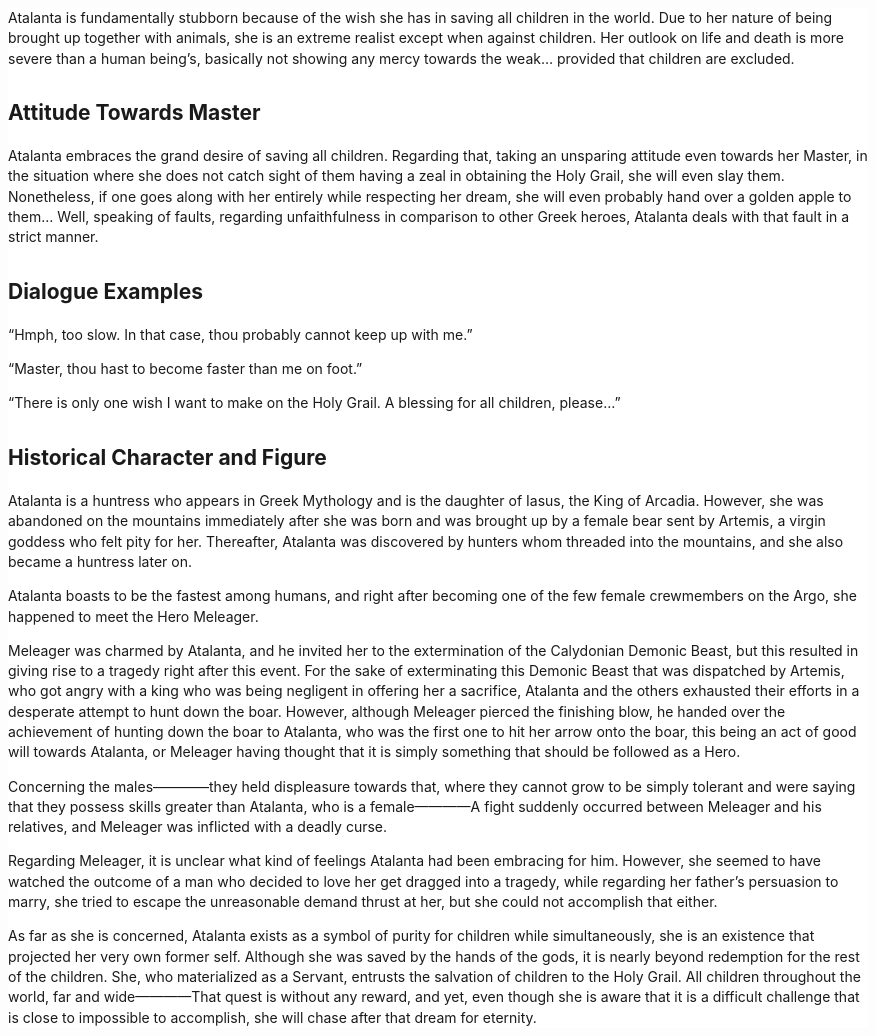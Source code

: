 Atalanta is fundamentally stubborn because of the wish she has in saving all children in the world. Due to her nature of being brought up together with animals, she is an extreme realist except when against children. Her outlook on life and death is more severe than a human being’s, basically not showing any mercy towards the weak… provided that children are excluded.

## Attitude Towards Master

Atalanta embraces the grand desire of saving all children. Regarding that, taking an unsparing attitude even towards her Master, in the situation where she does not catch sight of them having a zeal in obtaining the Holy Grail, she will even slay them. Nonetheless, if one goes along with her entirely while respecting her dream, she will even probably hand over a golden apple to them… Well, speaking of faults, regarding unfaithfulness in comparison to other Greek heroes, Atalanta deals with that fault in a strict manner.

## Dialogue Examples

“Hmph, too slow. In that case, thou probably cannot keep up with me.”

“Master, thou hast to become faster than me on foot.”

“There is only one wish I want to make on the Holy Grail. A blessing for all children, please…”

## Historical Character and Figure

Atalanta is a huntress who appears in Greek Mythology and is the daughter of Iasus, the King of Arcadia. However, she was abandoned on the mountains immediately after she was born and was brought up by a female bear sent by Artemis, a virgin goddess who felt pity for her. Thereafter, Atalanta was discovered by hunters whom threaded into the mountains, and she also became a huntress later on.

Atalanta boasts to be the fastest among humans, and right after becoming one of the few female crewmembers on the Argo, she happened to meet the Hero Meleager.

Meleager was charmed by Atalanta, and he invited her to the extermination of the Calydonian Demonic Beast, but this resulted in giving rise to a tragedy right after this event. For the sake of exterminating this Demonic Beast that was dispatched by Artemis, who got angry with a king who was being negligent in offering her a sacrifice, Atalanta and the others exhausted their efforts in a desperate attempt to hunt down the boar. However, although Meleager pierced the finishing blow, he handed over the achievement of hunting down the boar to Atalanta, who was the first one to hit her arrow onto the boar, this being an act of good will towards Atalanta, or Meleager having thought that it is simply something that should be followed as a Hero.

Concerning the males————they held displeasure towards that, where they cannot grow to be simply tolerant and were saying that they possess skills greater than Atalanta, who is a female————A fight suddenly occurred between Meleager and his relatives, and Meleager was inflicted with a deadly curse.

Regarding Meleager, it is unclear what kind of feelings Atalanta had been embracing for him. However, she seemed to have watched the outcome of a man who decided to love her get dragged into a tragedy, while regarding her father’s persuasion to marry, she tried to escape the unreasonable demand thrust at her, but she could not accomplish that either.

As far as she is concerned, Atalanta exists as a symbol of purity for children while simultaneously, she is an existence that projected her very own former self. Although she was saved by the hands of the gods, it is nearly beyond redemption for the rest of the children. She, who materialized as a Servant, entrusts the salvation of children to the Holy Grail. All children throughout the world, far and wide————That quest is without any reward, and yet, even though she is aware that it is a difficult challenge that is close to impossible to accomplish, she will chase after that dream for eternity.
